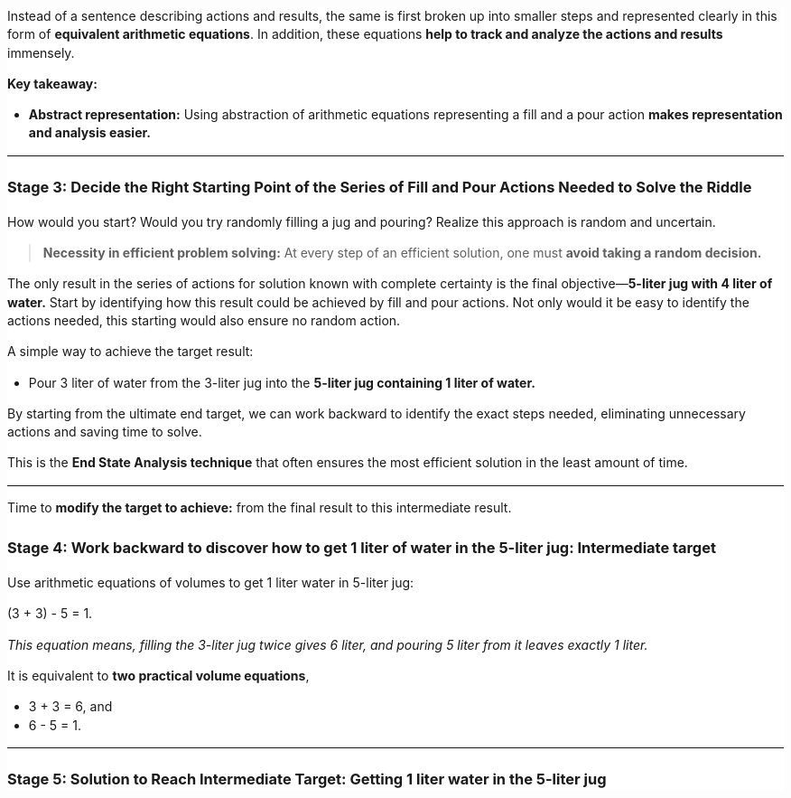Instead of a sentence describing actions and results, the same is first broken up into smaller steps and represented clearly in this form of **equivalent arithmetic equations**. In addition, these equations **help to track and analyze the actions and results** immensely.

**Key takeaway:**

- **Abstract representation:** Using abstraction of arithmetic equations representing a fill and a pour action **makes representation and analysis easier.**

---

### Stage 3: Decide the Right Starting Point of the Series of Fill and Pour Actions Needed to Solve the Riddle

How would you start? Would you try randomly filling a jug and pouring? Realize this approach is random and uncertain.

> **Necessity in efficient problem solving:** At every step of an efficient solution, one must **avoid taking a random decision.**

The only result in the series of actions for solution known with complete certainty is the final objective—**5-liter jug with 4 liter of water.** Start by identifying how this result could be achieved by fill and pour actions. Not only would it be easy to identify the actions needed, this starting would also ensure no random action.

A simple way to achieve the target result:

- Pour 3 liter of water from the 3-liter jug into the **5-liter jug containing 1 liter of water.**

By starting from the ultimate end target, we can work backward to identify the exact steps needed, eliminating unnecessary actions and saving time to solve.

This is the **End State Analysis technique** that often ensures the most efficient solution in the least amount of time.

---

Time to **modify the target to achieve:** from the final result to this intermediate result.

### Stage 4: Work backward to discover how to get 1 liter of water in the 5-liter jug: Intermediate target

Use arithmetic equations of volumes to get 1 liter water in 5-liter jug:

(3 + 3) - 5 = 1.

_This equation means, filling the 3-liter jug twice gives 6 liter, and pouring 5 liter from it leaves exactly 1 liter._

It is equivalent to **two practical volume equations**,

- 3 + 3 = 6, and
- 6 - 5 = 1.

---

### Stage 5: Solution to Reach Intermediate Target: Getting 1 liter water in the 5-liter jug
